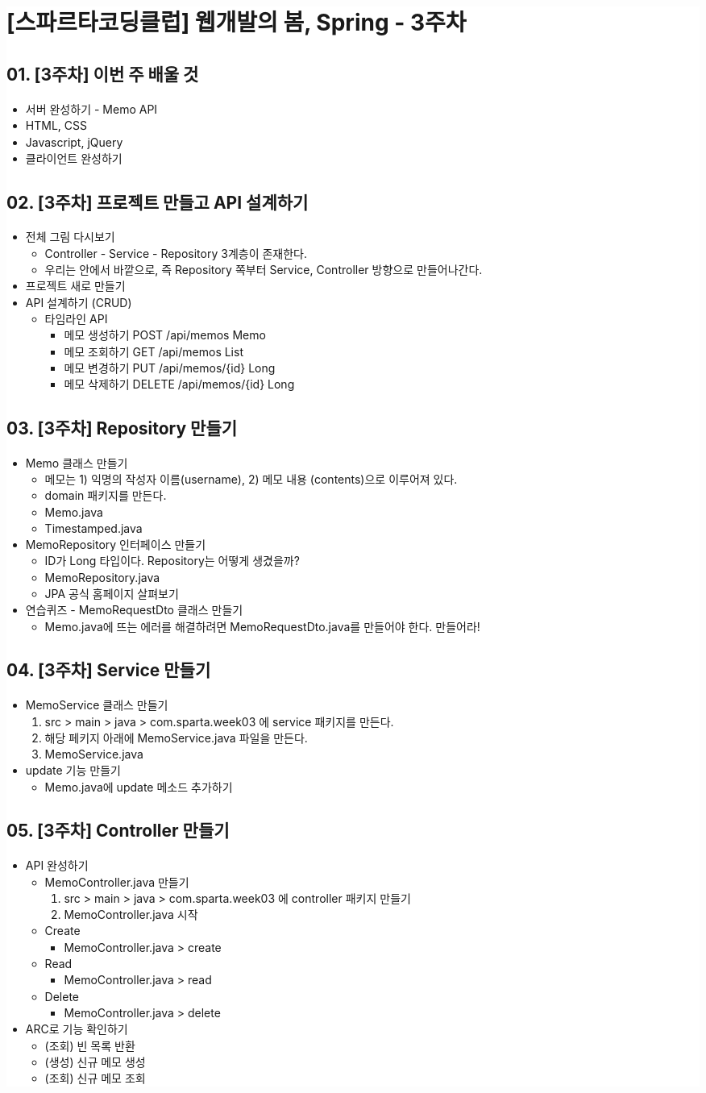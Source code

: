 # [스파르타코딩클럽] 웹개발의 봄, Spring - 3주차

## 01. [3주차] 이번 주 배울 것
- 서버 완성하기 - Memo API
- HTML, CSS
- Javascript, jQuery
- 클라이언트 완성하기

## 02. [3주차] 프로젝트 만들고 API 설계하기
- 전체 그림 다시보기
  - Controller - Service - Repository 3계층이 존재한다.
  - 우리는 안에서 바깥으로, 즉 Repository 쪽부터 Service, Controller 방향으로 만들어나간다.
- 프로젝트 새로 만들기
- API 설계하기 (CRUD)
  - 타임라인 API
    - 메모 생성하기  POST     /api/memos       Memo
    - 메모 조회하기  GET      /api/memos       List<Memo>
    - 메모 변경하기  PUT      /api/memos/{id}  Long
    - 메모 삭제하기  DELETE   /api/memos/{id}  Long


## 03. [3주차] Repository 만들기
- Memo 클래스 만들기
  - 메모는 1) 익명의 작성자 이름(username), 2) 메모 내용 (contents)으로 이루어져 있다.
  - domain 패키지를 만든다.
  - Memo.java
  - Timestamped.java
- MemoRepository 인터페이스 만들기
  - ID가 Long 타입이다. Repository는 어떻게 생겼을까?
  - MemoRepository.java
  - JPA 공식 홈페이지 살펴보기
- 연습퀴즈 - MemoRequestDto 클래스 만들기
  - Memo.java에 뜨는 에러를 해결하려면 MemoRequestDto.java를 만들어야 한다. 만들어라!



## 04. [3주차] Service 만들기
- MemoService 클래스 만들기
  1. src > main > java > com.sparta.week03 에 service 패키지를 만든다.
  2. 해당 페키지 아래에 MemoService.java 파일을 만든다.
  3. MemoService.java
- update 기능 만들기
  - Memo.java에 update 메소드 추가하기



## 05. [3주차] Controller 만들기
- API 완성하기
  - MemoController.java 만들기
    1. src > main > java > com.sparta.week03 에 controller 패키지 만들기
    2. MemoController.java 시작
  - Create
    - MemoController.java > create
  - Read
    - MemoController.java > read
  - Delete
    - MemoController.java > delete
- ARC로 기능 확인하기
  - (조회) 빈 목록 반환
  - (생성) 신규 메모 생성
  - (조회) 신규 메모 조회